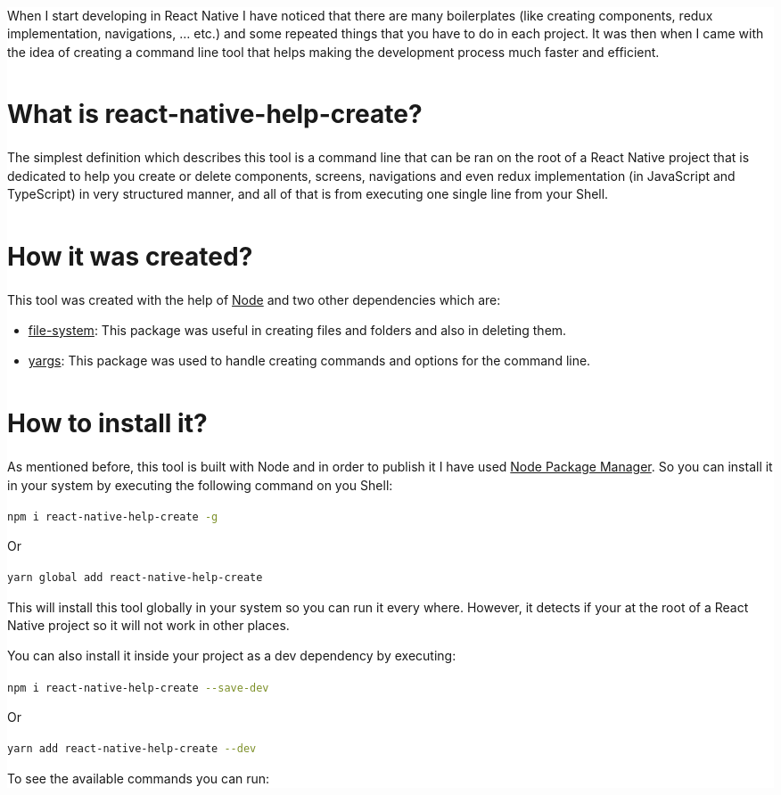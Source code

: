 When I start developing in React Native I have noticed that there are many boilerplates (like creating components, redux implementation, navigations, … etc.) and some repeated things that you have to do in each project. It was then when I came with the idea of creating a command line tool that helps making the development process much faster and efficient.

# What is react-native-help-create?

The simplest definition which describes this tool is a command line that can be ran on the root of a React Native project that is dedicated to help you create or delete components, screens, navigations and even redux implementation (in JavaScript and TypeScript) in very structured manner, and all of that is from executing one single line from your Shell.

# How it was created?

This tool was created with the help of [Node](https://nodejs.org/en/) and two other dependencies which are:

- [file-system](https://www.npmjs.com/package/file-system): This package was useful in creating files and folders and also in deleting them.

- [yargs](https://www.npmjs.com/package/yargs): This package was used to handle creating commands and options for the command line.

# How to install it?

As mentioned before, this tool is built with Node and in order to publish it I have used [Node Package Manager](https://www.npmjs.com/). So you can install it in your system by executing the following command on you Shell:

```sh
npm i react-native-help-create -g
```

Or 

```sh
yarn global add react-native-help-create
```

This will install this tool globally in your system so you can run it every where. However, it detects if your at the root of a React Native project so it will not work in other places.

You can also install it inside your project as a dev dependency by executing:

```sh
npm i react-native-help-create --save-dev
```

Or

```sh
yarn add react-native-help-create --dev
```

To see the available commands you can run:
